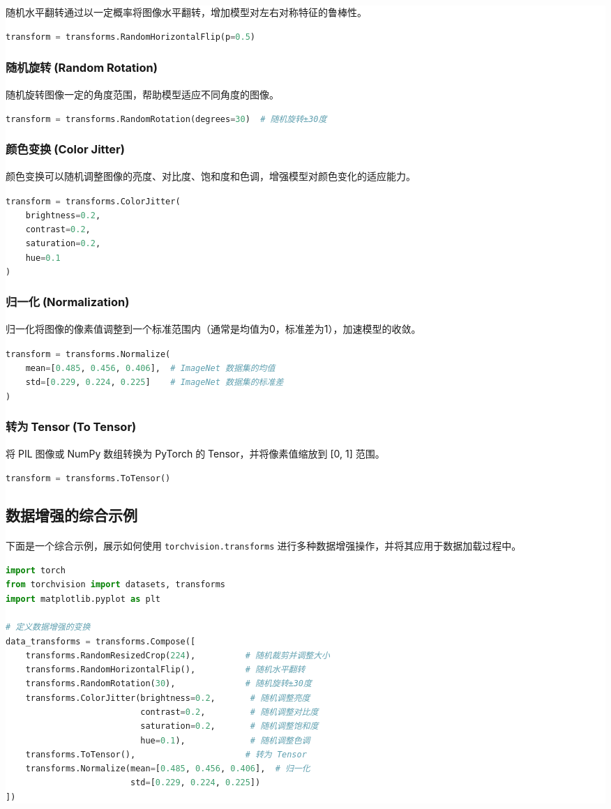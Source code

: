 随机水平翻转通过以一定概率将图像水平翻转，增加模型对左右对称特征的鲁棒性。

```python
transform = transforms.RandomHorizontalFlip(p=0.5)
```

### 随机旋转 (Random Rotation)

随机旋转图像一定的角度范围，帮助模型适应不同角度的图像。

```python
transform = transforms.RandomRotation(degrees=30)  # 随机旋转±30度
```

### 颜色变换 (Color Jitter)

颜色变换可以随机调整图像的亮度、对比度、饱和度和色调，增强模型对颜色变化的适应能力。

```python
transform = transforms.ColorJitter(
    brightness=0.2,
    contrast=0.2,
    saturation=0.2,
    hue=0.1
)
```

### 归一化 (Normalization)

归一化将图像的像素值调整到一个标准范围内（通常是均值为0，标准差为1），加速模型的收敛。

```python
transform = transforms.Normalize(
    mean=[0.485, 0.456, 0.406],  # ImageNet 数据集的均值
    std=[0.229, 0.224, 0.225]    # ImageNet 数据集的标准差
)
```

### 转为 Tensor (To Tensor)

将 PIL 图像或 NumPy 数组转换为 PyTorch 的 Tensor，并将像素值缩放到 [0, 1] 范围。

```python
transform = transforms.ToTensor()
```

## 数据增强的综合示例

下面是一个综合示例，展示如何使用 `torchvision.transforms` 进行多种数据增强操作，并将其应用于数据加载过程中。

```python
import torch
from torchvision import datasets, transforms
import matplotlib.pyplot as plt

# 定义数据增强的变换
data_transforms = transforms.Compose([
    transforms.RandomResizedCrop(224),          # 随机裁剪并调整大小
    transforms.RandomHorizontalFlip(),          # 随机水平翻转
    transforms.RandomRotation(30),              # 随机旋转±30度
    transforms.ColorJitter(brightness=0.2,       # 随机调整亮度
                           contrast=0.2,         # 随机调整对比度
                           saturation=0.2,       # 随机调整饱和度
                           hue=0.1),             # 随机调整色调
    transforms.ToTensor(),                      # 转为 Tensor
    transforms.Normalize(mean=[0.485, 0.456, 0.406],  # 归一化
                         std=[0.229, 0.224, 0.225])
])

```